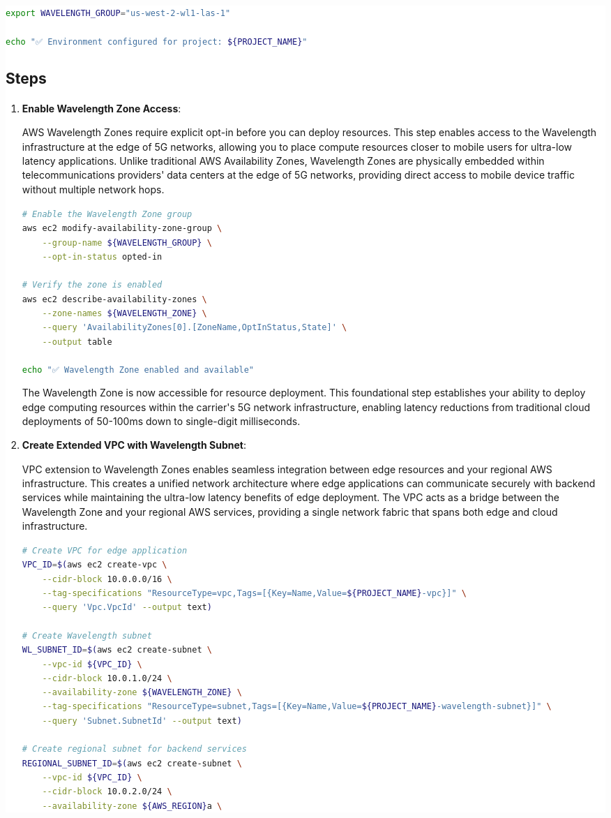 ```bash
export WAVELENGTH_GROUP="us-west-2-wl1-las-1"

echo "✅ Environment configured for project: ${PROJECT_NAME}"
```

## Steps

1. **Enable Wavelength Zone Access**:

   AWS Wavelength Zones require explicit opt-in before you can deploy resources. This step enables access to the Wavelength infrastructure at the edge of 5G networks, allowing you to place compute resources closer to mobile users for ultra-low latency applications. Unlike traditional AWS Availability Zones, Wavelength Zones are physically embedded within telecommunications providers' data centers at the edge of 5G networks, providing direct access to mobile device traffic without multiple network hops.

   ```bash
   # Enable the Wavelength Zone group
   aws ec2 modify-availability-zone-group \
       --group-name ${WAVELENGTH_GROUP} \
       --opt-in-status opted-in
   
   # Verify the zone is enabled
   aws ec2 describe-availability-zones \
       --zone-names ${WAVELENGTH_ZONE} \
       --query 'AvailabilityZones[0].[ZoneName,OptInStatus,State]' \
       --output table
   
   echo "✅ Wavelength Zone enabled and available"
   ```

   The Wavelength Zone is now accessible for resource deployment. This foundational step establishes your ability to deploy edge computing resources within the carrier's 5G network infrastructure, enabling latency reductions from traditional cloud deployments of 50-100ms down to single-digit milliseconds.

2. **Create Extended VPC with Wavelength Subnet**:

   VPC extension to Wavelength Zones enables seamless integration between edge resources and your regional AWS infrastructure. This creates a unified network architecture where edge applications can communicate securely with backend services while maintaining the ultra-low latency benefits of edge deployment. The VPC acts as a bridge between the Wavelength Zone and your regional AWS services, providing a single network fabric that spans both edge and cloud infrastructure.

   ```bash
   # Create VPC for edge application
   VPC_ID=$(aws ec2 create-vpc \
       --cidr-block 10.0.0.0/16 \
       --tag-specifications "ResourceType=vpc,Tags=[{Key=Name,Value=${PROJECT_NAME}-vpc}]" \
       --query 'Vpc.VpcId' --output text)
   
   # Create Wavelength subnet
   WL_SUBNET_ID=$(aws ec2 create-subnet \
       --vpc-id ${VPC_ID} \
       --cidr-block 10.0.1.0/24 \
       --availability-zone ${WAVELENGTH_ZONE} \
       --tag-specifications "ResourceType=subnet,Tags=[{Key=Name,Value=${PROJECT_NAME}-wavelength-subnet}]" \
       --query 'Subnet.SubnetId' --output text)
   
   # Create regional subnet for backend services
   REGIONAL_SUBNET_ID=$(aws ec2 create-subnet \
       --vpc-id ${VPC_ID} \
       --cidr-block 10.0.2.0/24 \
       --availability-zone ${AWS_REGION}a \
   ```